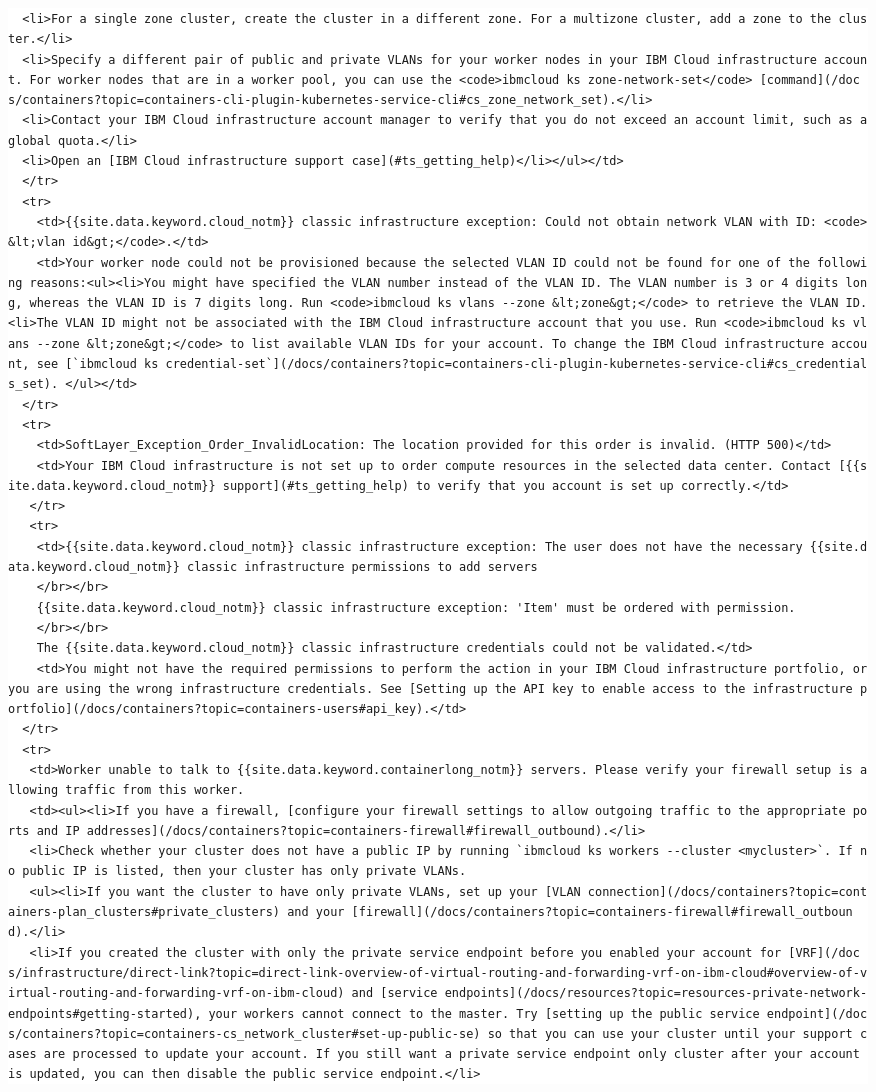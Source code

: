       <li>For a single zone cluster, create the cluster in a different zone. For a multizone cluster, add a zone to the cluster.</li>
      <li>Specify a different pair of public and private VLANs for your worker nodes in your IBM Cloud infrastructure account. For worker nodes that are in a worker pool, you can use the <code>ibmcloud ks zone-network-set</code> [command](/docs/containers?topic=containers-cli-plugin-kubernetes-service-cli#cs_zone_network_set).</li>
      <li>Contact your IBM Cloud infrastructure account manager to verify that you do not exceed an account limit, such as a global quota.</li>
      <li>Open an [IBM Cloud infrastructure support case](#ts_getting_help)</li></ul></td>
      </tr>
      <tr>
        <td>{{site.data.keyword.cloud_notm}} classic infrastructure exception: Could not obtain network VLAN with ID: <code>&lt;vlan id&gt;</code>.</td>
        <td>Your worker node could not be provisioned because the selected VLAN ID could not be found for one of the following reasons:<ul><li>You might have specified the VLAN number instead of the VLAN ID. The VLAN number is 3 or 4 digits long, whereas the VLAN ID is 7 digits long. Run <code>ibmcloud ks vlans --zone &lt;zone&gt;</code> to retrieve the VLAN ID.<li>The VLAN ID might not be associated with the IBM Cloud infrastructure account that you use. Run <code>ibmcloud ks vlans --zone &lt;zone&gt;</code> to list available VLAN IDs for your account. To change the IBM Cloud infrastructure account, see [`ibmcloud ks credential-set`](/docs/containers?topic=containers-cli-plugin-kubernetes-service-cli#cs_credentials_set). </ul></td>
      </tr>
      <tr>
        <td>SoftLayer_Exception_Order_InvalidLocation: The location provided for this order is invalid. (HTTP 500)</td>
        <td>Your IBM Cloud infrastructure is not set up to order compute resources in the selected data center. Contact [{{site.data.keyword.cloud_notm}} support](#ts_getting_help) to verify that you account is set up correctly.</td>
       </tr>
       <tr>
        <td>{{site.data.keyword.cloud_notm}} classic infrastructure exception: The user does not have the necessary {{site.data.keyword.cloud_notm}} classic infrastructure permissions to add servers
        </br></br>
        {{site.data.keyword.cloud_notm}} classic infrastructure exception: 'Item' must be ordered with permission.
        </br></br>
        The {{site.data.keyword.cloud_notm}} classic infrastructure credentials could not be validated.</td>
        <td>You might not have the required permissions to perform the action in your IBM Cloud infrastructure portfolio, or you are using the wrong infrastructure credentials. See [Setting up the API key to enable access to the infrastructure portfolio](/docs/containers?topic=containers-users#api_key).</td>
      </tr>
      <tr>
       <td>Worker unable to talk to {{site.data.keyword.containerlong_notm}} servers. Please verify your firewall setup is allowing traffic from this worker.
       <td><ul><li>If you have a firewall, [configure your firewall settings to allow outgoing traffic to the appropriate ports and IP addresses](/docs/containers?topic=containers-firewall#firewall_outbound).</li>
       <li>Check whether your cluster does not have a public IP by running `ibmcloud ks workers --cluster <mycluster>`. If no public IP is listed, then your cluster has only private VLANs.
       <ul><li>If you want the cluster to have only private VLANs, set up your [VLAN connection](/docs/containers?topic=containers-plan_clusters#private_clusters) and your [firewall](/docs/containers?topic=containers-firewall#firewall_outbound).</li>
       <li>If you created the cluster with only the private service endpoint before you enabled your account for [VRF](/docs/infrastructure/direct-link?topic=direct-link-overview-of-virtual-routing-and-forwarding-vrf-on-ibm-cloud#overview-of-virtual-routing-and-forwarding-vrf-on-ibm-cloud) and [service endpoints](/docs/resources?topic=resources-private-network-endpoints#getting-started), your workers cannot connect to the master. Try [setting up the public service endpoint](/docs/containers?topic=containers-cs_network_cluster#set-up-public-se) so that you can use your cluster until your support cases are processed to update your account. If you still want a private service endpoint only cluster after your account is updated, you can then disable the public service endpoint.</li>